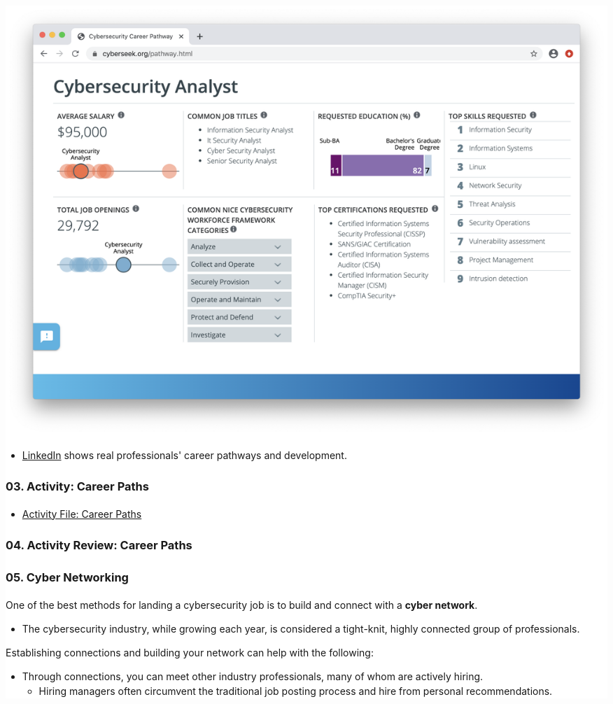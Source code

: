  ![Cyberseek2](Images/cyberseek2.png)
 

- [LinkedIn](https://www.linkedin.com/) shows real professionals' career pathways and development. 

 
### 03. Activity: Career Paths


- [Activity File: Career Paths](Activities/03_Career_Paths/unsolved/readme.md)

### 04. Activity Review: Career Paths 


### 05. Cyber Networking 

One of the best methods for landing a cybersecurity job is to build and connect with a **cyber network**.

  - The cybersecurity industry, while growing each year, is considered a tight-knit, highly connected group of professionals.
  
Establishing connections and building your network can help with the following:
- Through connections, you can meet other industry professionals, many of whom are actively hiring.
  - Hiring managers often circumvent the traditional job posting process and hire from personal recommendations.
